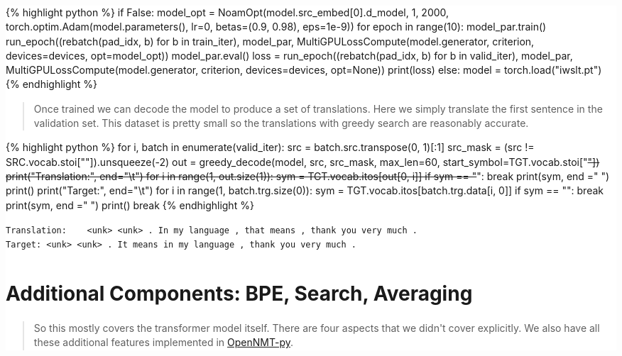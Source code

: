 {% highlight python %}
if False:
    model_opt = NoamOpt(model.src_embed[0].d_model, 1, 2000,
            torch.optim.Adam(model.parameters(), lr=0, betas=(0.9, 0.98), eps=1e-9))
    for epoch in range(10):
        model_par.train()
        run_epoch((rebatch(pad_idx, b) for b in train_iter), 
                  model_par, 
                  MultiGPULossCompute(model.generator, criterion, 
                                      devices=devices, opt=model_opt))
        model_par.eval()
        loss = run_epoch((rebatch(pad_idx, b) for b in valid_iter), 
                          model_par, 
                          MultiGPULossCompute(model.generator, criterion, 
                          devices=devices, opt=None))
        print(loss)
else:
    model = torch.load("iwslt.pt")
{% endhighlight %}
 
> Once trained we can decode the model to produce a set of translations. Here we
simply translate the first sentence in the validation set. This dataset is
pretty small so the translations with greedy search are reasonably accurate. 


{% highlight python %}
for i, batch in enumerate(valid_iter):
    src = batch.src.transpose(0, 1)[:1]
    src_mask = (src != SRC.vocab.stoi["<blank>"]).unsqueeze(-2)
    out = greedy_decode(model, src, src_mask, 
                        max_len=60, start_symbol=TGT.vocab.stoi["<s>"])
    print("Translation:", end="\t")
    for i in range(1, out.size(1)):
        sym = TGT.vocab.itos[out[0, i]]
        if sym == "</s>": break
        print(sym, end =" ")
    print()
    print("Target:", end="\t")
    for i in range(1, batch.trg.size(0)):
        sym = TGT.vocab.itos[batch.trg.data[i, 0]]
        if sym == "</s>": break
        print(sym, end =" ")
    print()
    break
{% endhighlight %}

    Translation:	<unk> <unk> . In my language , that means , thank you very much . 
    Target:	<unk> <unk> . It means in my language , thank you very much . 

 
# Additional Components: BPE, Search, Averaging 
 
> So this mostly covers the transformer model itself. There are four aspects
that we didn't cover explicitly. We also have all these additional features
implemented in [OpenNMT-py](https://github.com/opennmt/opennmt-py).
